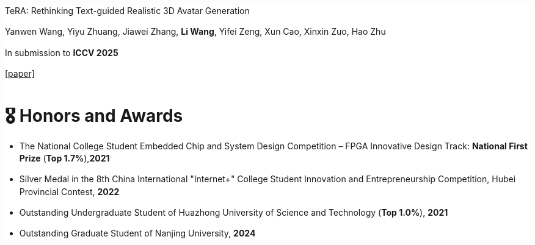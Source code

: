 TeRA: Rethinking Text-guided Realistic 3D Avatar Generation

Yanwen Wang, Yiyu Zhuang, Jiawei Zhang, **Li Wang**, Yifei Zeng, Xun Cao, Xinxin Zuo, Hao Zhu

In submission to **ICCV 2025**

[[paper]](/files/TeRA.pdf)
</div>

</div>

# 🎖 Honors and Awards
- The National College Student Embedded Chip and System Design Competition – FPGA Innovative Design Track: **National First Prize** (**Top 1.7%**),**2021**

 
  
- Silver Medal in the 8th China International "Internet+" College Student Innovation and Entrepreneurship Competition, Hubei Provincial Contest, **2022**
- Outstanding Undergraduate Student of Huazhong University of Science and Technology (**Top 1.0%**), **2021**
- Outstanding Graduate Student of Nanjing University, **2024**

